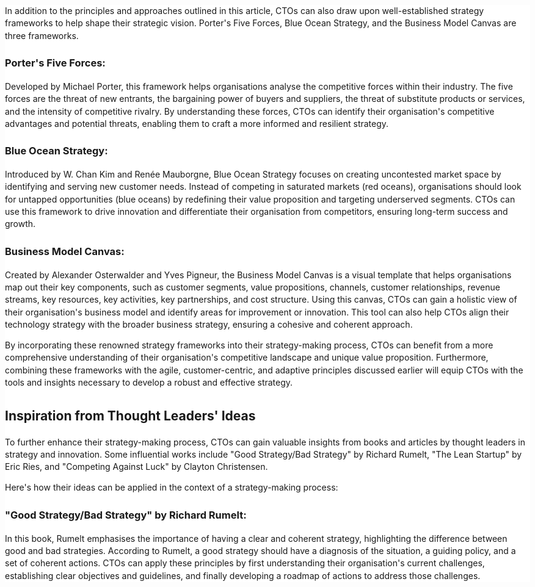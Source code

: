 In addition to the principles and approaches outlined in this article, CTOs can also draw upon well-established strategy frameworks to help shape their strategic vision. Porter's Five Forces, Blue Ocean Strategy, and the Business Model Canvas are three frameworks.


### Porter's Five Forces:

Developed by Michael Porter, this framework helps organisations analyse the competitive forces within their industry. The five forces are the threat of new entrants, the bargaining power of buyers and suppliers, the threat of substitute products or services, and the intensity of competitive rivalry. By understanding these forces, CTOs can identify their organisation's competitive advantages and potential threats, enabling them to craft a more informed and resilient strategy.

### Blue Ocean Strategy:

Introduced by W. Chan Kim and Renée Mauborgne, Blue Ocean Strategy focuses on creating uncontested market space by identifying and serving new customer needs. Instead of competing in saturated markets (red oceans), organisations should look for untapped opportunities (blue oceans) by redefining their value proposition and targeting underserved segments. CTOs can use this framework to drive innovation and differentiate their organisation from competitors, ensuring long-term success and growth.

### Business Model Canvas:

Created by Alexander Osterwalder and Yves Pigneur, the Business Model Canvas is a visual template that helps organisations map out their key components, such as customer segments, value propositions, channels, customer relationships, revenue streams, key resources, key activities, key partnerships, and cost structure. Using this canvas, CTOs can gain a holistic view of their organisation's business model and identify areas for improvement or innovation. This tool can also help CTOs align their technology strategy with the broader business strategy, ensuring a cohesive and coherent approach.

By incorporating these renowned strategy frameworks into their strategy-making process, CTOs can benefit from a more comprehensive understanding of their organisation's competitive landscape and unique value proposition. Furthermore, combining these frameworks with the agile, customer-centric, and adaptive principles discussed earlier will equip CTOs with the tools and insights necessary to develop a robust and effective strategy.

## Inspiration from Thought Leaders' Ideas

To further enhance their strategy-making process, CTOs can gain valuable insights from books and articles by thought leaders in strategy and innovation. Some influential works include "Good Strategy/Bad Strategy" by Richard Rumelt, "The Lean Startup" by Eric Ries, and "Competing Against Luck" by Clayton Christensen. 

Here's how their ideas can be applied in the context of a strategy-making process:

### "Good Strategy/Bad Strategy" by Richard Rumelt:

In this book, Rumelt emphasises the importance of having a clear and coherent strategy, highlighting the difference between good and bad strategies. According to Rumelt, a good strategy should have a diagnosis of the situation, a guiding policy, and a set of coherent actions. CTOs can apply these principles by first understanding their organisation's current challenges, establishing clear objectives and guidelines, and finally developing a roadmap of actions to address those challenges.
